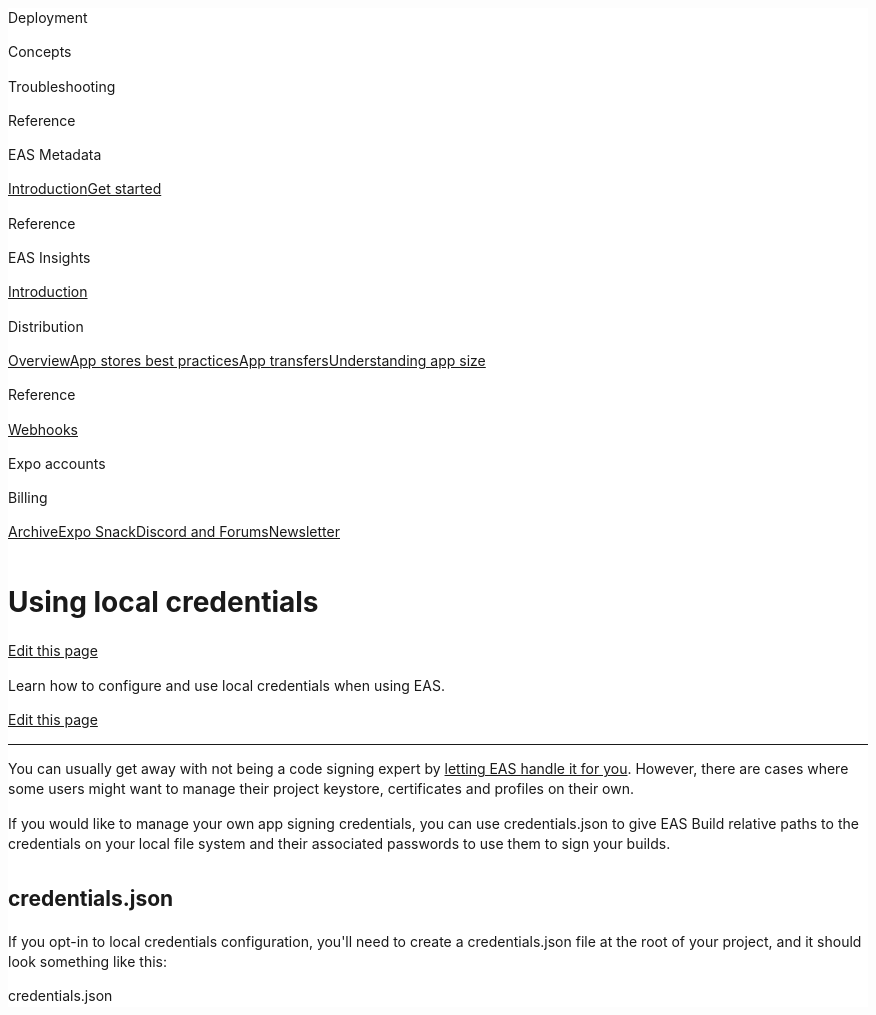 Deployment

Concepts

Troubleshooting

Reference

EAS Metadata

[Introduction](/eas/metadata)[Get started](/eas/metadata/getting-started)

Reference

EAS Insights

[Introduction](/eas-insights/introduction)

Distribution

[Overview](/distribution/introduction)[App stores best practices](/distribution/app-stores)[App transfers](/distribution/app-transfers)[Understanding app size](/distribution/app-size)

Reference

[Webhooks](/eas/webhooks)

Expo accounts

Billing

[Archive](/archive)[Expo Snack](https://snack.expo.dev)[Discord and Forums](https://chat.expo.dev)[Newsletter](https://expo.dev/mailing-list/signup)

Using local credentials
=======================

[Edit this page](https://github.com/expo/expo/edit/main/docs/pages/app-signing/local-credentials.mdx)

Learn how to configure and use local credentials when using EAS.

[Edit this page](https://github.com/expo/expo/edit/main/docs/pages/app-signing/local-credentials.mdx)

---

You can usually get away with not being a code signing expert by [letting EAS handle it for you](/app-signing/managed-credentials). However, there are cases where some users might want to manage their project keystore, certificates and profiles on their own.

If you would like to manage your own app signing credentials, you can use credentials.json to give EAS Build relative paths to the credentials on your local file system and their associated passwords to use them to sign your builds.

credentials.json
----------------

If you opt-in to local credentials configuration, you'll need to create a credentials.json file at the root of your project, and it should look something like this:

credentials.json
